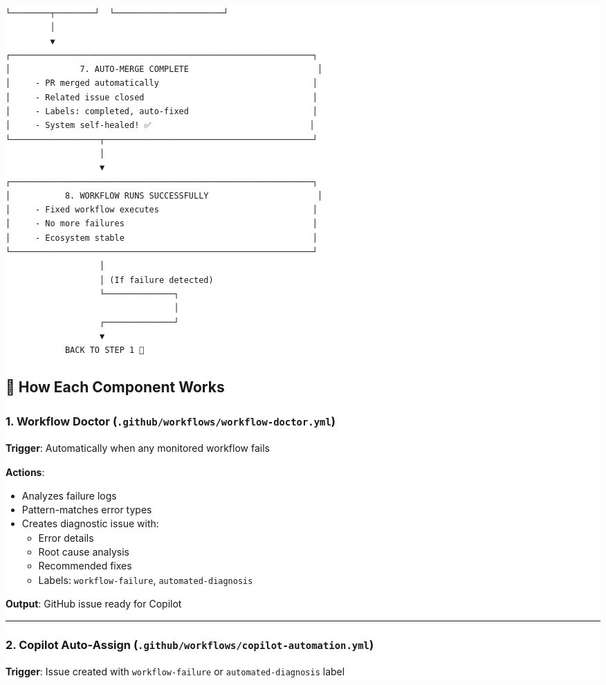 ```
└────────┬────────┘  └──────────────────────┘
         │
         ▼
┌─────────────────────────────────────────────────────────────┐
│              7. AUTO-MERGE COMPLETE                          │
│     - PR merged automatically                               │
│     - Related issue closed                                  │
│     - Labels: completed, auto-fixed                         │
│     - System self-healed! ✅                                │
└──────────────────┬──────────────────────────────────────────┘
                   │
                   ▼
┌─────────────────────────────────────────────────────────────┐
│           8. WORKFLOW RUNS SUCCESSFULLY                      │
│     - Fixed workflow executes                               │
│     - No more failures                                      │
│     - Ecosystem stable                                      │
└─────────────────────────────────────────────────────────────┘
                   │
                   │ (If failure detected)
                   └──────────────┐
                                  │
                   ┌──────────────┘
                   ▼
            BACK TO STEP 1 🔄
```

## 🎯 How Each Component Works

### 1. **Workflow Doctor** (`.github/workflows/workflow-doctor.yml`)

**Trigger**: Automatically when any monitored workflow fails

**Actions**:
- Analyzes failure logs
- Pattern-matches error types
- Creates diagnostic issue with:
  - Error details
  - Root cause analysis
  - Recommended fixes
  - Labels: `workflow-failure`, `automated-diagnosis`

**Output**: GitHub issue ready for Copilot

---

### 2. **Copilot Auto-Assign** (`.github/workflows/copilot-automation.yml`)

**Trigger**: Issue created with `workflow-failure` or `automated-diagnosis` label
